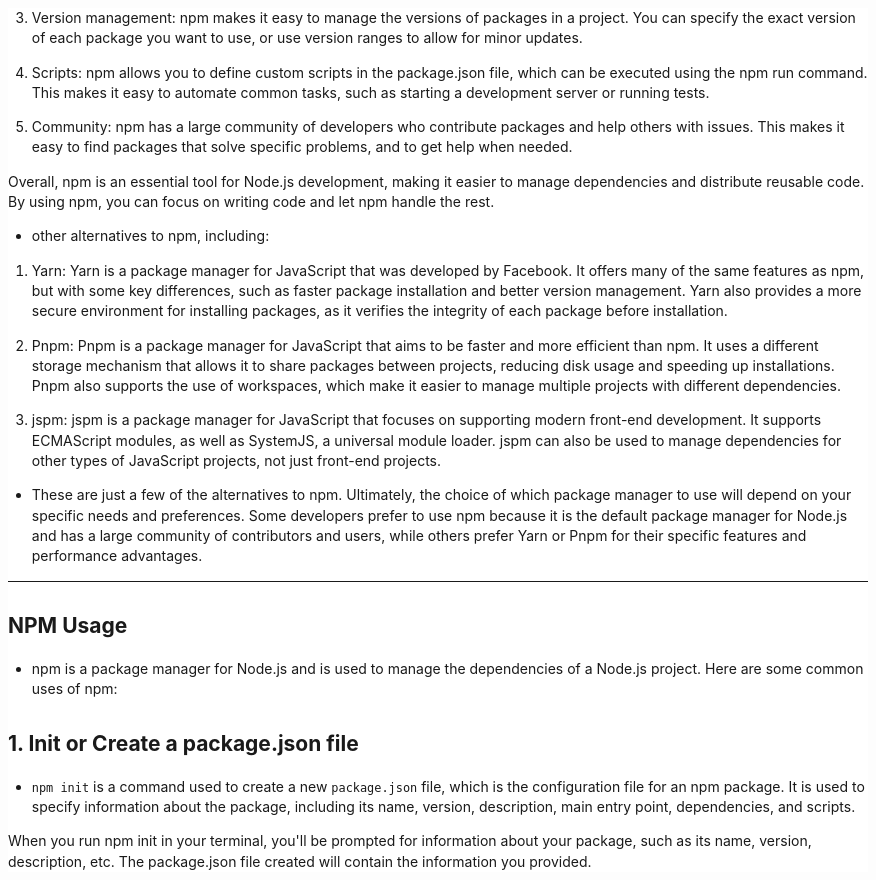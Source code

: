 3. Version management: npm makes it easy to manage the versions of packages in a project. You can specify the exact version of each package you want to use, or use version ranges to allow for minor updates.

4. Scripts: npm allows you to define custom scripts in the package.json file, which can be executed using the npm run command. This makes it easy to automate common tasks, such as starting a development server or running tests.

5. Community: npm has a large community of developers who contribute packages and help others with issues. This makes it easy to find packages that solve specific problems, and to get help when needed.

Overall, npm is an essential tool for Node.js development, making it easier to manage dependencies and distribute reusable code. By using npm, you can focus on writing code and let npm handle the rest.



- other alternatives to npm, including:

1. Yarn: Yarn is a package manager for JavaScript that was developed by Facebook. It offers many of the same features as npm, but with some key differences, such as faster package installation and better version management. Yarn also provides a more secure environment for installing packages, as it verifies the integrity of each package before installation.

2. Pnpm: Pnpm is a package manager for JavaScript that aims to be faster and more efficient than npm. It uses a different storage mechanism that allows it to share packages between projects, reducing disk usage and speeding up installations. Pnpm also supports the use of workspaces, which make it easier to manage multiple projects with different dependencies.

3. jspm: jspm is a package manager for JavaScript that focuses on supporting modern front-end development. It supports ECMAScript modules, as well as SystemJS, a universal module loader. jspm can also be used to manage dependencies for other types of JavaScript projects, not just front-end projects.

- These are just a few of the alternatives to npm. Ultimately, the choice of which package manager to use will depend on your specific needs and preferences. Some developers prefer to use npm because it is the default package manager for Node.js and has a large community of contributors and users, while others prefer Yarn or Pnpm for their specific features and performance advantages.


---

## NPM Usage 


- npm is a package manager for Node.js and is used to manage the dependencies of a Node.js project. Here are some common uses of npm:


## 1. Init or Create a package.json file 


- `npm init` is a command used to create a new `package.json` file, which is the configuration file for an npm package. It is used to specify information about the package, including its name, version, description, main entry point, dependencies, and scripts.

When you run npm init in your terminal, you'll be prompted for information about your package, such as its name, version, description, etc. The package.json file created will contain the information you provided.
